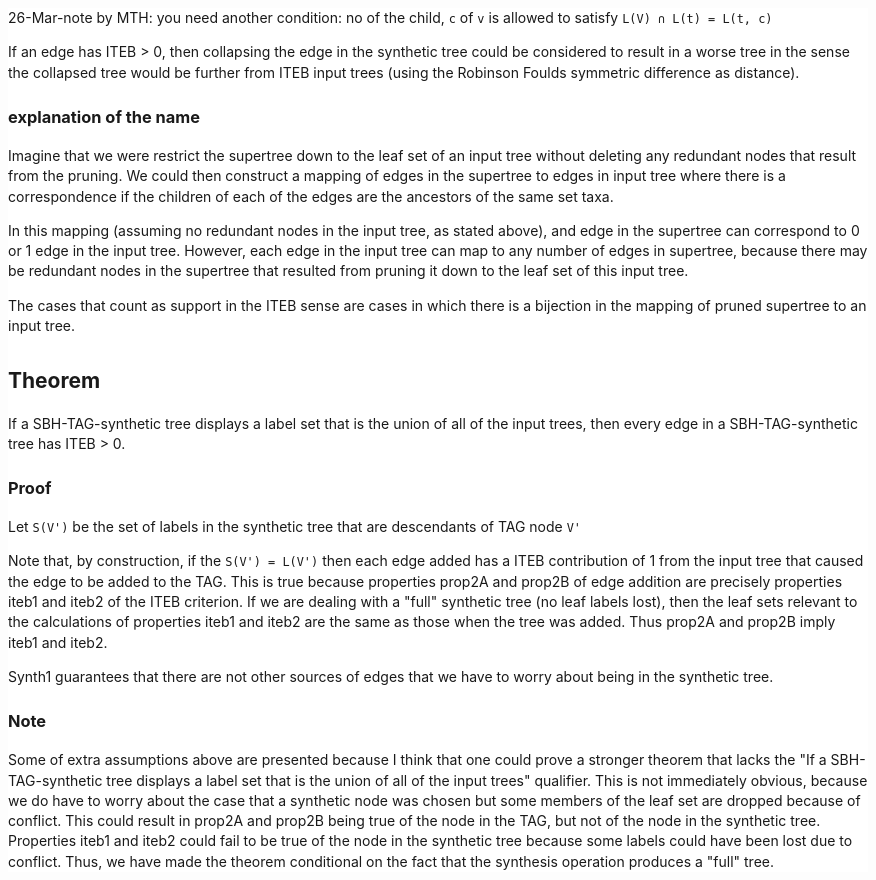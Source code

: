 26-Mar-note by MTH: you need another condition: no of the child, `c` of `v` is allowed to satisfy `L(V) ∩ L(t) = L(t, c)`

If an edge has ITEB > 0, then collapsing the
edge in the synthetic tree could be considered to result in a worse tree in the sense
the collapsed tree
would be further from ITEB input trees (using the Robinson Foulds symmetric difference as distance).

### explanation of the name
Imagine that  we were restrict the supertree down to the leaf set of an input tree without deleting any redundant nodes
that result from the pruning.
We could then construct a mapping of edges in the supertree to edges in input tree where there is a correspondence if
the children of each of the edges are the ancestors of the same set taxa.

In this mapping (assuming no redundant nodes in the input tree, as stated above), and edge in the supertree
can correspond to 0 or 1 edge in the input tree.
However, each edge in the input tree can map to any number of edges in supertree, because there may be
redundant nodes in the supertree that resulted from pruning it down to the leaf set of this input tree.

The cases that count as support in the ITEB sense are cases in which there is a bijection in the mapping of pruned supertree to an input tree.


## Theorem

   If a SBH-TAG-synthetic tree displays a label set that is the union of all of the input trees, then every edge in a SBH-TAG-synthetic tree has ITEB > 0.

### Proof
   Let `S(V')` be the set of labels in the synthetic tree that are descendants of TAG node `V'`

   Note that, by construction, if the `S(V') = L(V')` then each edge added has a ITEB contribution of 1 from the input tree that caused the edge to be added to the TAG. This is true because properties prop2A and prop2B of edge addition are precisely properties iteb1 and iteb2 of the ITEB criterion. If we are dealing with a "full" synthetic tree (no leaf labels lost), then the leaf sets relevant to the calculations of properties iteb1 and iteb2 are the same as those when the tree was added. Thus prop2A and prop2B imply iteb1 and iteb2.

   Synth1 guarantees that there are not other sources of edges that we have to worry about being in the synthetic tree.

### Note
Some of extra assumptions above are presented because I think that one could prove a stronger theorem that lacks the "If a SBH-TAG-synthetic tree displays a label set that is the union of all of the input trees" qualifier.
This is not immediately obvious, because we do have to worry about the case that a synthetic node was chosen but some members of the leaf set are dropped because of conflict.
This could result in prop2A and prop2B being true of the node in the TAG, but not of the node in the synthetic tree. Properties iteb1 and iteb2 could fail to be true of the node in the synthetic tree because some labels could have been lost due to conflict.
Thus, we have made the theorem conditional on the fact that the synthesis operation produces a "full" tree. 
